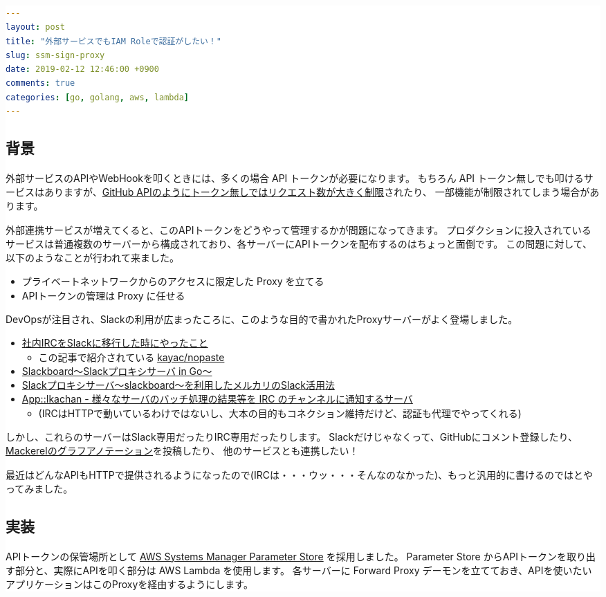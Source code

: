 ```yaml
---
layout: post
title: "外部サービスでもIAM Roleで認証がしたい！"
slug: ssm-sign-proxy
date: 2019-02-12 12:46:00 +0900
comments: true
categories: [go, golang, aws, lambda]
---
```


## 背景

外部サービスのAPIやWebHookを叩くときには、多くの場合 API トークンが必要になります。
もちろん API トークン無しでも叩けるサービスはありますが、[GitHub APIのようにトークン無しではリクエスト数が大きく制限](https://developer.github.com/v3/#rate-limiting)されたり、
一部機能が制限されてしまう場合があります。

外部連携サービスが増えてくると、このAPIトークンをどうやって管理するかが問題になってきます。
プロダクションに投入されているサービスは普通複数のサーバーから構成されており、各サーバーにAPIトークンを配布するのはちょっと面倒です。
この問題に対して、以下のようなことが行われて来ました。

- プライベートネットワークからのアクセスに限定した Proxy を立てる
- APIトークンの管理は Proxy に任せる

DevOpsが注目され、Slackの利用が広まったころに、このような目的で書かれたProxyサーバーがよく登場しました。

- [社内IRCをSlackに移行した時にやったこと](https://techblog.kayac.com/ircslack.html)
  - この記事で紹介されている [kayac/nopaste](https://github.com/kayac/nopaste)
- [Slackboard〜Slackプロキシサーバ in Go〜](https://qiita.com/cubicdaiya/items/1f9a8846f55b9d0bcb48)
- [Slackプロキシサーバ〜slackboard〜を利用したメルカリのSlack活用法](https://tech.mercari.com/entry/2015/07/06/141056)
- [App::Ikachan - 様々なサーバのバッチ処理の結果等を IRC のチャンネルに通知するサーバ](http://blog.yappo.jp/yappo/archives/000760.html)
  - (IRCはHTTPで動いているわけではないし、大本の目的もコネクション維持だけど、認証も代理でやってくれる)

しかし、これらのサーバーはSlack専用だったりIRC専用だったりします。
Slackだけじゃなくって、GitHubにコメント登録したり、[Mackerelのグラフアノテーション](https://mackerel.io/ja/blog/entry/weekly/20170127)を投稿したり、
他のサービスとも連携したい！

最近はどんなAPIもHTTPで提供されるようになったので(IRCは・・・ウッ・・・そんなのなかった)、もっと汎用的に書けるのではとやってみました。


## 実装

APIトークンの保管場所として [AWS Systems Manager Parameter Store](https://docs.aws.amazon.com/systems-manager/latest/userguide/systems-manager-paramstore.html) を採用しました。
Parameter Store からAPIトークンを取り出す部分と、実際にAPIを叩く部分は AWS Lambda を使用します。
各サーバーに Forward Proxy デーモンを立てておき、APIを使いたいアプリケーションはこのProxyを経由するようにします。

